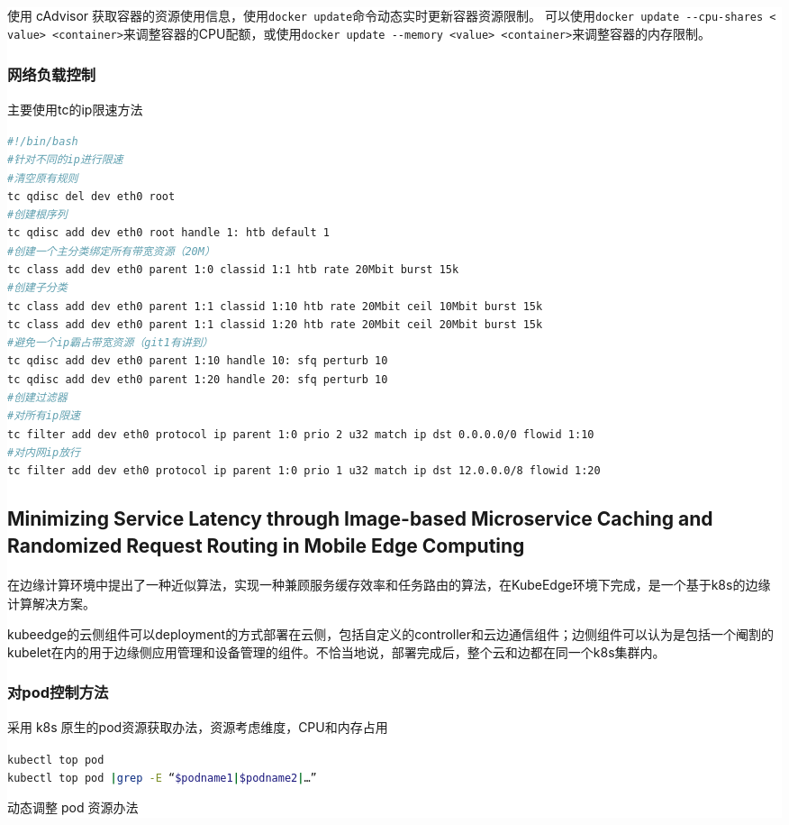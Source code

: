 使用 cAdvisor 获取容器的资源使用信息，使用`docker update`命令动态实时更新容器资源限制。
可以使用`docker update --cpu-shares <value> <container>`来调整容器的CPU配额，或使用`docker update --memory <value> <container>`来调整容器的内存限制。

### 网络负载控制

主要使用tc的ip限速方法

```bash
#!/bin/bash
#针对不同的ip进行限速
#清空原有规则
tc qdisc del dev eth0 root
#创建根序列
tc qdisc add dev eth0 root handle 1: htb default 1
#创建一个主分类绑定所有带宽资源（20M）
tc class add dev eth0 parent 1:0 classid 1:1 htb rate 20Mbit burst 15k
#创建子分类
tc class add dev eth0 parent 1:1 classid 1:10 htb rate 20Mbit ceil 10Mbit burst 15k
tc class add dev eth0 parent 1:1 classid 1:20 htb rate 20Mbit ceil 20Mbit burst 15k
#避免一个ip霸占带宽资源（git1有讲到）
tc qdisc add dev eth0 parent 1:10 handle 10: sfq perturb 10
tc qdisc add dev eth0 parent 1:20 handle 20: sfq perturb 10
#创建过滤器
#对所有ip限速
tc filter add dev eth0 protocol ip parent 1:0 prio 2 u32 match ip dst 0.0.0.0/0 flowid 1:10
#对内网ip放行
tc filter add dev eth0 protocol ip parent 1:0 prio 1 u32 match ip dst 12.0.0.0/8 flowid 1:20
```










## Minimizing Service Latency through Image-based Microservice Caching and Randomized Request Routing in Mobile Edge Computing

在边缘计算环境中提出了一种近似算法，实现一种兼顾服务缓存效率和任务路由的算法，在KubeEdge环境下完成，是一个基于k8s的边缘计算解决方案。

kubeedge的云侧组件可以deployment的方式部署在云侧，包括自定义的controller和云边通信组件；边侧组件可以认为是包括一个阉割的kubelet在内的用于边缘侧应用管理和设备管理的组件。不恰当地说，部署完成后，整个云和边都在同一个k8s集群内。

### 对pod控制方法

采用 k8s 原生的pod资源获取办法，资源考虑维度，CPU和内存占用

```bash
kubectl top pod
kubectl top pod |grep -E “$podname1|$podname2|…”
```

动态调整 pod 资源办法
